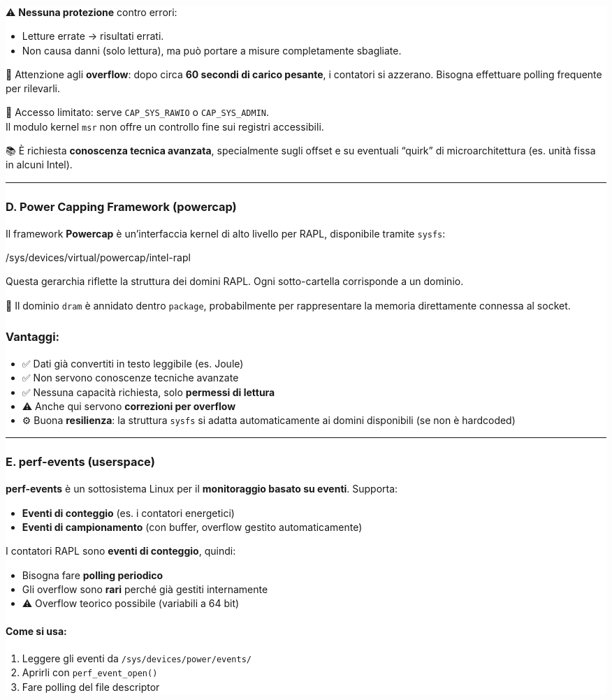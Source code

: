 ⚠️ **Nessuna protezione** contro errori:
- Letture errate → risultati errati.
- Non causa danni (solo lettura), ma può portare a misure completamente sbagliate.

📛 Attenzione agli **overflow**: dopo circa **60 secondi di carico pesante**, i contatori si azzerano. Bisogna effettuare polling frequente per rilevarli.

🔐 Accesso limitato: serve `CAP_SYS_RAWIO` o `CAP_SYS_ADMIN`.  
Il modulo kernel `msr` non offre un controllo fine sui registri accessibili.

📚 È richiesta **conoscenza tecnica avanzata**, specialmente sugli offset e su eventuali “quirk” di microarchitettura (es. unità fissa in alcuni Intel).

---

### D. Power Capping Framework (powercap)

Il framework **Powercap** è un’interfaccia kernel di alto livello per RAPL, disponibile tramite `sysfs`:

/sys/devices/virtual/powercap/intel-rapl


Questa gerarchia riflette la struttura dei domini RAPL. Ogni sotto-cartella corrisponde a un dominio.

🧠 Il dominio `dram` è annidato dentro `package`, probabilmente per rappresentare la memoria direttamente connessa al socket.

### Vantaggi:

- ✅ Dati già convertiti in testo leggibile (es. Joule)
- ✅ Non servono conoscenze tecniche avanzate
- ✅ Nessuna capacità richiesta, solo **permessi di lettura**
- ⚠️ Anche qui servono **correzioni per overflow**
- ⚙️ Buona **resilienza**: la struttura `sysfs` si adatta automaticamente ai domini disponibili (se non è hardcoded)

---

### E. perf-events (userspace)

**perf-events** è un sottosistema Linux per il **monitoraggio basato su eventi**. Supporta:
- **Eventi di conteggio** (es. i contatori energetici)
- **Eventi di campionamento** (con buffer, overflow gestito automaticamente)

I contatori RAPL sono **eventi di conteggio**, quindi:
- Bisogna fare **polling periodico**
- Gli overflow sono **rari** perché già gestiti internamente
- ⚠️ Overflow teorico possibile (variabili a 64 bit)

#### Come si usa:
1. Leggere gli eventi da `/sys/devices/power/events/`
2. Aprirli con `perf_event_open()`
3. Fare polling del file descriptor
